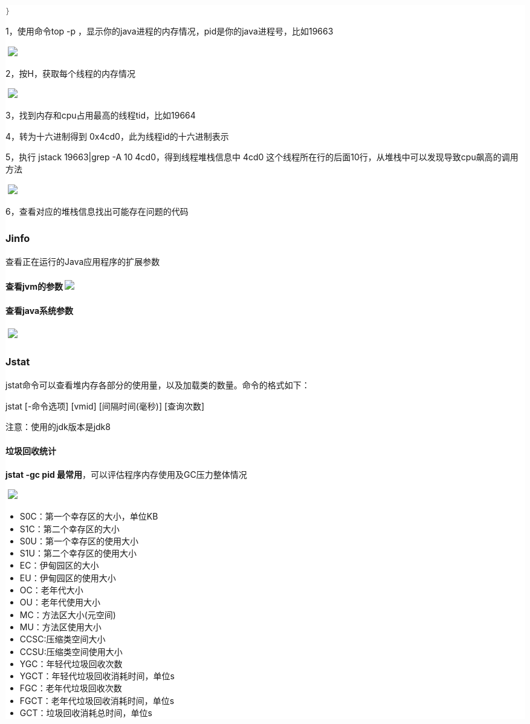 ```java
}
```

1，使用命令top -p  ，显示你的java进程的内存情况，pid是你的java进程号，比如19663

​    ![](https://img.jssjqd.cn/20221010232854.png)

2，按H，获取每个线程的内存情况 

​    ![](https://img.jssjqd.cn/20221010232901.png)

3，找到内存和cpu占用最高的线程tid，比如19664

4，转为十六进制得到 0x4cd0，此为线程id的十六进制表示

5，执行 jstack 19663|grep -A 10 4cd0，得到线程堆栈信息中 4cd0 这个线程所在行的后面10行，从堆栈中可以发现导致cpu飙高的调用方法

​    ![](https://img.jssjqd.cn/20221010232910.png)

6，查看对应的堆栈信息找出可能存在问题的代码

### **Jinfo** 

查看正在运行的Java应用程序的扩展参数 

#### 查看jvm的参数 ![](https://img.jssjqd.cn/20221010232919.png)

#### 查看java系统参数

​    ![](https://img.jssjqd.cn/20221010232931.png)

### **Jstat**

jstat命令可以查看堆内存各部分的使用量，以及加载类的数量。命令的格式如下：

jstat [-命令选项] [vmid] [间隔时间(毫秒)] [查询次数]

注意：使用的jdk版本是jdk8

#### 垃圾回收统计

**jstat -gc pid 最常用**，可以评估程序内存使用及GC压力整体情况

​    ![](https://img.jssjqd.cn/20221010232939.png)

- S0C：第一个幸存区的大小，单位KB
- S1C：第二个幸存区的大小
- S0U：第一个幸存区的使用大小
- S1U：第二个幸存区的使用大小
- EC：伊甸园区的大小
- EU：伊甸园区的使用大小
- OC：老年代大小
- OU：老年代使用大小
- MC：方法区大小(元空间)
- MU：方法区使用大小
- CCSC:压缩类空间大小
- CCSU:压缩类空间使用大小
- YGC：年轻代垃圾回收次数
- YGCT：年轻代垃圾回收消耗时间，单位s
- FGC：老年代垃圾回收次数 
- FGCT：老年代垃圾回收消耗时间，单位s
- GCT：垃圾回收消耗总时间，单位s
